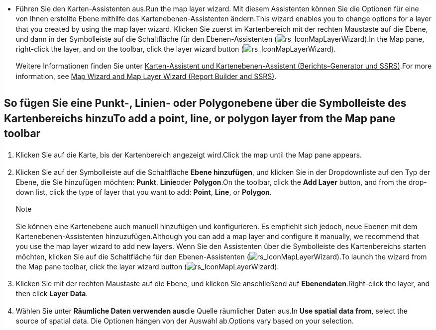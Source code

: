 -   <span data-ttu-id="0a637-148">Führen Sie den Karten-Assistenten aus.</span><span class="sxs-lookup"><span data-stu-id="0a637-148">Run the map layer wizard.</span></span> <span data-ttu-id="0a637-149">Mit diesem Assistenten können Sie die Optionen für eine von Ihnen erstellte Ebene mithilfe des Kartenebenen-Assistenten ändern.</span><span class="sxs-lookup"><span data-stu-id="0a637-149">This wizard enables you to change options for a layer that you created by using the map layer wizard.</span></span> <span data-ttu-id="0a637-150">Klicken Sie zuerst im Kartenbereich mit der rechten Maustaste auf die Ebene, und dann in der Symbolleiste auf die Schaltfläche für den Ebenen-Assistenten (![rs_IconMapLayerWizard](../../tutorials/media/rs-iconmaplayerwizard.gif "rs_IconMapLayerWizard")).</span><span class="sxs-lookup"><span data-stu-id="0a637-150">In the Map pane, right-click the layer, and on the toolbar, click the layer wizard button (![rs_IconMapLayerWizard](../../tutorials/media/rs-iconmaplayerwizard.gif "rs_IconMapLayerWizard")).</span></span>  
  
     <span data-ttu-id="0a637-151">Weitere Informationen finden Sie unter [Karten-Assistent und Kartenebenen-Assistent &#40;Berichts-Generator und SSRS&#41;](map-wizard-and-map-layer-wizard-report-builder-and-ssrs.md).</span><span class="sxs-lookup"><span data-stu-id="0a637-151">For more information, see [Map Wizard and Map Layer Wizard &#40;Report Builder and SSRS&#41;](map-wizard-and-map-layer-wizard-report-builder-and-ssrs.md).</span></span>  

##  <a name="to-add-a-point-line-or-polygon-layer-from-the-map-pane-toolbar"></a><a name="AddVectorLayer"></a> <span data-ttu-id="0a637-152">So fügen Sie eine Punkt-, Linien- oder Polygonebene über die Symbolleiste des Kartenbereichs hinzu</span><span class="sxs-lookup"><span data-stu-id="0a637-152">To add a point, line, or polygon layer from the Map pane toolbar</span></span>  
  
1.  <span data-ttu-id="0a637-153">Klicken Sie auf die Karte, bis der Kartenbereich angezeigt wird.</span><span class="sxs-lookup"><span data-stu-id="0a637-153">Click the map until the Map pane appears.</span></span>  
  
2.  <span data-ttu-id="0a637-154">Klicken Sie auf der Symbolleiste auf die Schaltfläche **Ebene hinzufügen**, und klicken Sie in der Dropdownliste auf den Typ der Ebene, die Sie hinzufügen möchten: **Punkt**, **Linie**oder **Polygon**.</span><span class="sxs-lookup"><span data-stu-id="0a637-154">On the toolbar, click the **Add Layer** button, and from the drop-down list, click the type of layer that you want to add: **Point**, **Line**, or **Polygon**.</span></span>  
  
    > [!NOTE]  
    >  <span data-ttu-id="0a637-155">Sie können eine Kartenebene auch manuell hinzufügen und konfigurieren. Es empfiehlt sich jedoch, neue Ebenen mit dem Kartenebenen-Assistenten hinzuzufügen.</span><span class="sxs-lookup"><span data-stu-id="0a637-155">Although you can add a map layer and configure it manually, we recommend that you use the map layer wizard to add new layers.</span></span> <span data-ttu-id="0a637-156">Wenn Sie den Assistenten über die Symbolleiste des Kartenbereichs starten möchten, klicken Sie auf die Schaltfläche für den Ebenen-Assistenten (![rs_IconMapLayerWizard](../../tutorials/media/rs-iconmaplayerwizard.gif "rs_IconMapLayerWizard")).</span><span class="sxs-lookup"><span data-stu-id="0a637-156">To launch the wizard from the Map pane toolbar, click the layer wizard button (![rs_IconMapLayerWizard](../../tutorials/media/rs-iconmaplayerwizard.gif "rs_IconMapLayerWizard")).</span></span>  
  
3.  <span data-ttu-id="0a637-157">Klicken Sie mit der rechten Maustaste auf die Ebene, und klicken Sie anschließend auf **Ebenendaten**.</span><span class="sxs-lookup"><span data-stu-id="0a637-157">Right-click the layer, and then click **Layer Data**.</span></span>  
  
4.  <span data-ttu-id="0a637-158">Wählen Sie unter **Räumliche Daten verwenden aus**die Quelle räumlicher Daten aus.</span><span class="sxs-lookup"><span data-stu-id="0a637-158">In **Use spatial data from**, select the source of spatial data.</span></span> <span data-ttu-id="0a637-159">Die Optionen hängen von der Auswahl ab.</span><span class="sxs-lookup"><span data-stu-id="0a637-159">Options vary based on your selection.</span></span>  
  